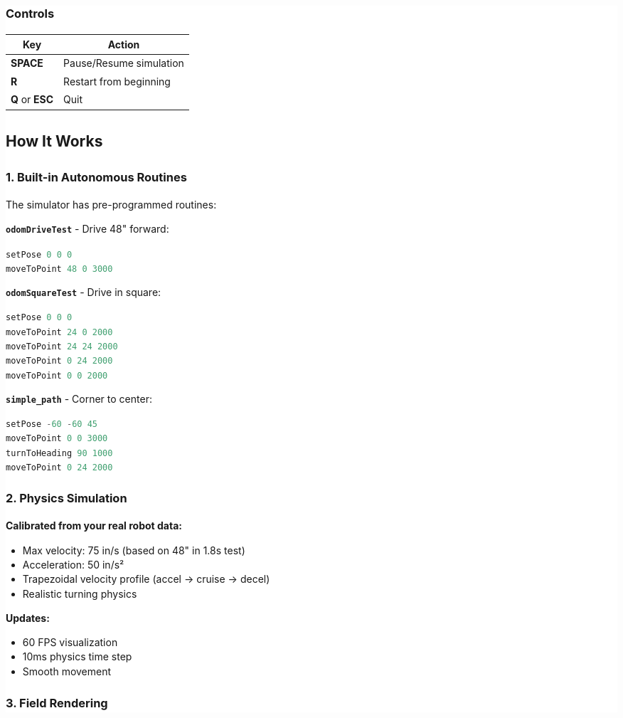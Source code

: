 ### Controls

| Key | Action |
|-----|--------|
| **SPACE** | Pause/Resume simulation |
| **R** | Restart from beginning |
| **Q** or **ESC** | Quit |

## How It Works

### 1. Built-in Autonomous Routines

The simulator has pre-programmed routines:

**`odomDriveTest`** - Drive 48" forward:
```python
setPose 0 0 0
moveToPoint 48 0 3000
```

**`odomSquareTest`** - Drive in square:
```python
setPose 0 0 0
moveToPoint 24 0 2000
moveToPoint 24 24 2000
moveToPoint 0 24 2000
moveToPoint 0 0 2000
```

**`simple_path`** - Corner to center:
```python
setPose -60 -60 45
moveToPoint 0 0 3000
turnToHeading 90 1000
moveToPoint 0 24 2000
```

### 2. Physics Simulation

**Calibrated from your real robot data:**
- Max velocity: 75 in/s (based on 48" in 1.8s test)
- Acceleration: 50 in/s²
- Trapezoidal velocity profile (accel → cruise → decel)
- Realistic turning physics

**Updates:**
- 60 FPS visualization
- 10ms physics time step
- Smooth movement

### 3. Field Rendering
